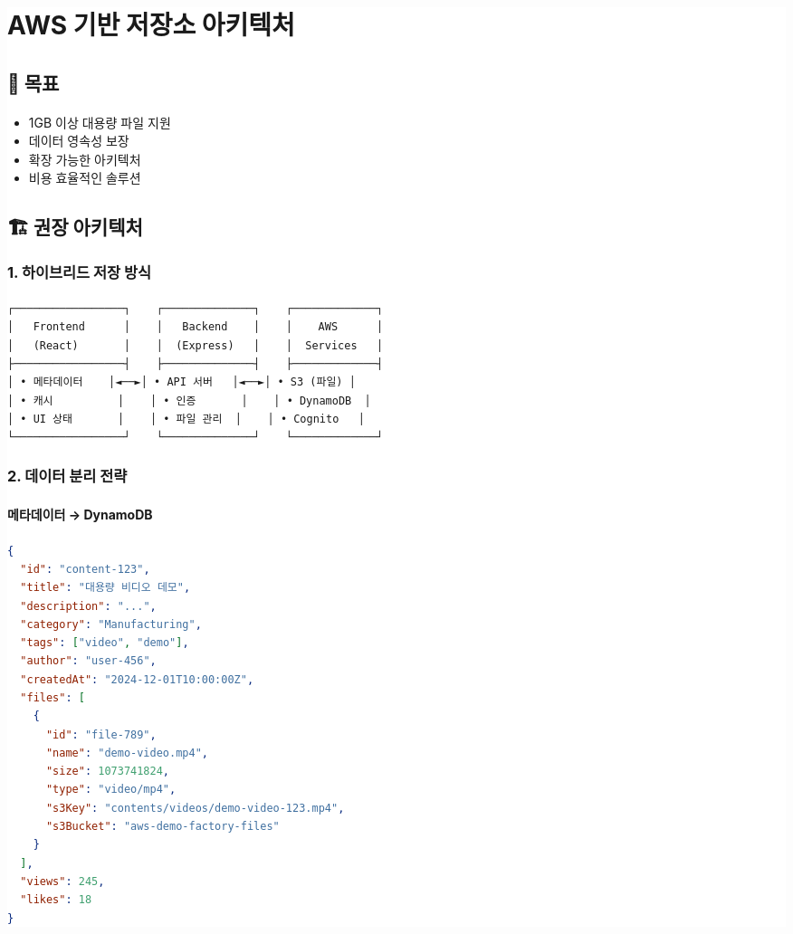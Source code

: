 # AWS 기반 저장소 아키텍처

## 🎯 목표
- 1GB 이상 대용량 파일 지원
- 데이터 영속성 보장
- 확장 가능한 아키텍처
- 비용 효율적인 솔루션

## 🏗️ 권장 아키텍처

### 1. 하이브리드 저장 방식
```
┌─────────────────┐    ┌──────────────┐    ┌─────────────┐
│   Frontend      │    │   Backend    │    │    AWS      │
│   (React)       │    │  (Express)   │    │  Services   │
├─────────────────┤    ├──────────────┤    ├─────────────┤
│ • 메타데이터    │◄──►│ • API 서버   │◄──►│ • S3 (파일) │
│ • 캐시          │    │ • 인증       │    │ • DynamoDB  │
│ • UI 상태       │    │ • 파일 관리  │    │ • Cognito   │
└─────────────────┘    └──────────────┘    └─────────────┘
```

### 2. 데이터 분리 전략

#### 메타데이터 → DynamoDB
```json
{
  "id": "content-123",
  "title": "대용량 비디오 데모",
  "description": "...",
  "category": "Manufacturing",
  "tags": ["video", "demo"],
  "author": "user-456",
  "createdAt": "2024-12-01T10:00:00Z",
  "files": [
    {
      "id": "file-789",
      "name": "demo-video.mp4",
      "size": 1073741824,
      "type": "video/mp4",
      "s3Key": "contents/videos/demo-video-123.mp4",
      "s3Bucket": "aws-demo-factory-files"
    }
  ],
  "views": 245,
  "likes": 18
}
```
